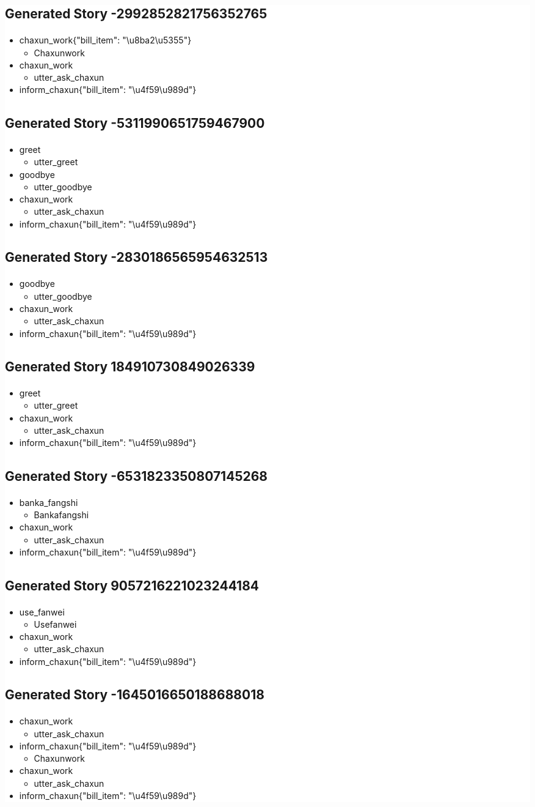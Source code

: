 ## Generated Story -2992852821756352765
* chaxun_work{"bill_item": "\u8ba2\u5355"}
    - Chaxunwork
* chaxun_work
    - utter_ask_chaxun
* inform_chaxun{"bill_item": "\u4f59\u989d"}

## Generated Story -5311990651759467900
* greet
    - utter_greet
* goodbye
    - utter_goodbye
* chaxun_work
    - utter_ask_chaxun
* inform_chaxun{"bill_item": "\u4f59\u989d"}

## Generated Story -2830186565954632513
* goodbye
    - utter_goodbye
* chaxun_work
    - utter_ask_chaxun
* inform_chaxun{"bill_item": "\u4f59\u989d"}

## Generated Story 184910730849026339
* greet
    - utter_greet
* chaxun_work
    - utter_ask_chaxun
* inform_chaxun{"bill_item": "\u4f59\u989d"}

## Generated Story -6531823350807145268
* banka_fangshi
    - Bankafangshi
* chaxun_work
    - utter_ask_chaxun
* inform_chaxun{"bill_item": "\u4f59\u989d"}

## Generated Story 9057216221023244184
* use_fanwei
    - Usefanwei
* chaxun_work
    - utter_ask_chaxun
* inform_chaxun{"bill_item": "\u4f59\u989d"}

## Generated Story -1645016650188688018
* chaxun_work
    - utter_ask_chaxun
* inform_chaxun{"bill_item": "\u4f59\u989d"}
    - Chaxunwork
* chaxun_work
    - utter_ask_chaxun
* inform_chaxun{"bill_item": "\u4f59\u989d"}
